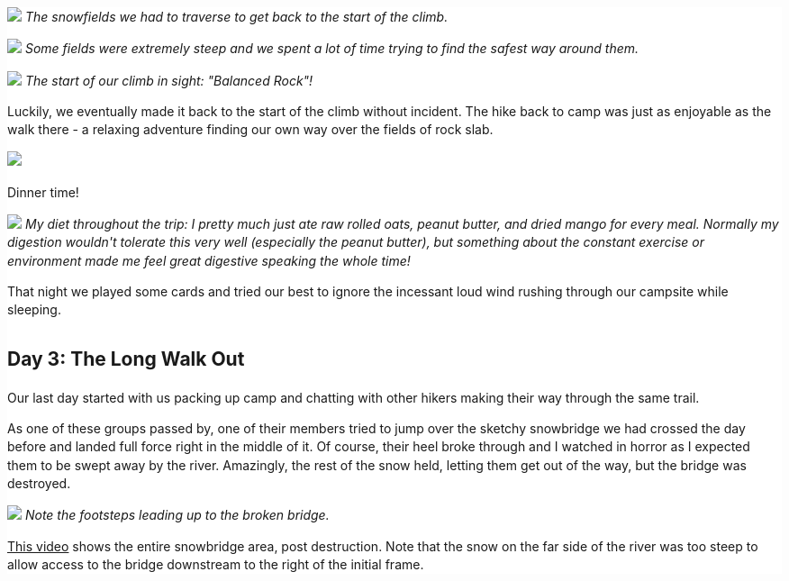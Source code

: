 ![](/docs/climbing/event-reports/2024-7-enchantments-prusik-peak-pics/prusik-descent-snowfields.jpg)
*The snowfields we had to traverse to get back to the start of the climb.*

![](/docs/climbing/event-reports/2024-7-enchantments-prusik-peak-pics/steep-snowfields.jpg)
*Some fields were extremely steep and we spent a lot of time trying to find the
safest way around them.*

![](/docs/climbing/event-reports/2024-7-enchantments-prusik-peak-pics/return-to-balance-rock.jpg)
*The start of our climb in sight: "Balanced Rock"!*

Luckily, we eventually made it back to the start of the climb without incident.
The hike back to camp was just as enjoyable as the walk there - a relaxing
adventure finding our own way over the fields of rock slab.

![](/docs/climbing/event-reports/2024-7-enchantments-prusik-peak-pics/prusik-looking-back.jpg)

Dinner time!

![](/docs/climbing/event-reports/2024-7-enchantments-prusik-peak-pics/diet.jpg)
*My diet throughout the trip: I pretty much just ate raw rolled oats, peanut
butter, and dried mango for every meal.
Normally my digestion wouldn't tolerate this very well (especially the peanut
butter), but something about the constant exercise or environment made me feel
great digestive speaking the whole time!*

That night we played some cards and tried our best to ignore the incessant loud wind rushing through our campsite while sleeping.

## Day 3: The Long Walk Out

Our last day started with us packing up camp and chatting with other hikers making their way through the same trail.

As one of these groups passed by, one of their members tried to jump over the
sketchy snowbridge we had crossed the day before and landed full force right in
the middle of it.
Of course, their heel broke through and I watched in horror as I expected them
to be swept away by the river.
Amazingly, the rest of the snow held, letting them get out of the way, but the
bridge was destroyed.

![](/docs/climbing/event-reports/2024-7-enchantments-prusik-peak-pics/snowbridge-broken.jpg)
*Note the footsteps leading up to the broken bridge.*

[This
video](https://photos.google.com/share/AF1QipOFMA41w7gbJRZeE4GOA0smt5OtV2XbNeQMEoZ8ZQHn3VXhaGVXOssPaNZjwn2zmQ/photo/AF1QipPndRWhlthwdO6l4w8ZbopSRoKgSFsD9Dp6jgW6?key=YXZsU3UxUkNPc2hWMVFVeElhRVFnTDQyeFFodkpR)
shows the entire snowbridge area, post destruction.
Note that the snow on the far side of the river was too steep to allow access to
the bridge downstream to the right of the initial frame.
